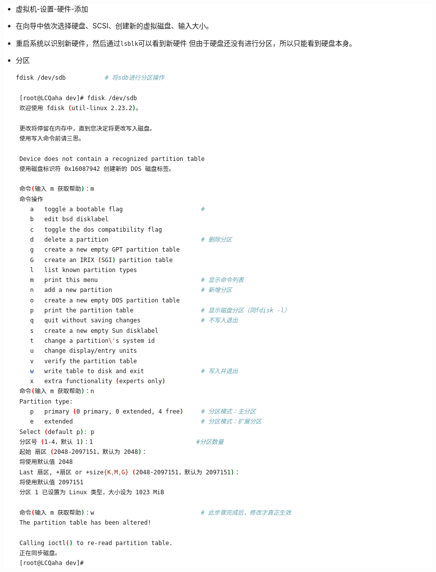    - 虚拟机-设置-硬件-添加
   - 在向导中依次选择硬盘、SCSI、创建新的虚拟磁盘、输入大小。
   - 重启系统以识别新硬件，然后通过`lsblk`可以看到新硬件
     但由于硬盘还没有进行分区，所以只能看到硬盘本身。
   - 分区

     ```sh
     fdisk /dev/sdb           # 将sdb进行分区操作

      [root@LCQaha dev]# fdisk /dev/sdb
      欢迎使用 fdisk (util-linux 2.23.2)。

      更改将停留在内存中，直到您决定将更改写入磁盘。
      使用写入命令前请三思。

      Device does not contain a recognized partition table
      使用磁盘标识符 0x16087942 创建新的 DOS 磁盘标签。

      命令(输入 m 获取帮助)：m
      命令操作
         a   toggle a bootable flag                      #
         b   edit bsd disklabel
         c   toggle the dos compatibility flag
         d   delete a partition                          # 删除分区
         g   create a new empty GPT partition table
         G   create an IRIX (SGI) partition table
         l   list known partition types
         m   print this menu                             # 显示命令列表
         n   add a new partition                         # 新增分区
         o   create a new empty DOS partition table
         p   print the partition table                   # 显示磁盘分区（同fdisk -l）
         q   quit without saving changes                 # 不写入退出
         s   create a new empty Sun disklabel
         t   change a partition\'s system id
         u   change display/entry units
         v   verify the partition table
         w   write table to disk and exit                # 写入并退出
         x   extra functionality (experts only)
      命令(输入 m 获取帮助)：n
      Partition type:
         p   primary (0 primary, 0 extended, 4 free)     # 分区模式：主分区
         e   extended                                    # 分区模式：扩展分区
      Select (default p): p
      分区号 (1-4，默认 1)：1                             #分区数量
      起始 扇区 (2048-2097151，默认为 2048)：
      将使用默认值 2048
      Last 扇区, +扇区 or +size{K,M,G} (2048-2097151，默认为 2097151)：
      将使用默认值 2097151
      分区 1 已设置为 Linux 类型，大小设为 1023 MiB

      命令(输入 m 获取帮助)：w                              # 此步骤完成后，修改才真正生效
      The partition table has been altered!

      Calling ioctl() to re-read partition table.
      正在同步磁盘。
      [root@LCQaha dev]#
